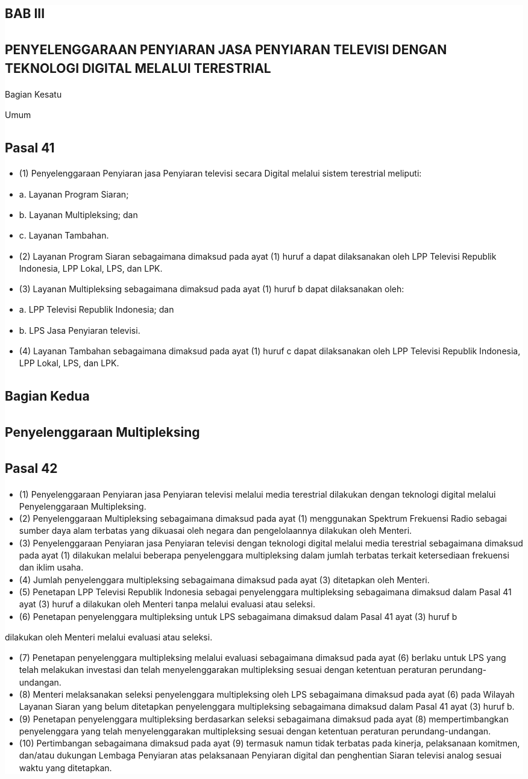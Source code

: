 ## BAB III

## PENYELENGGARAAN PENYIARAN JASA PENYIARAN TELEVISI DENGAN TEKNOLOGI DIGITAL MELALUI TERESTRIAL

Bagian Kesatu

Umum

## Pasal 41

- (1) Penyelenggaraan Penyiaran jasa Penyiaran televisi secara Digital melalui sistem terestrial meliputi:
- a. Layanan Program Siaran;

- b. Layanan Multipleksing; dan
- c. Layanan Tambahan.
- (2) Layanan  Program  Siaran  sebagaimana  dimaksud  pada ayat  (1)  huruf  a  dapat  dilaksanakan  oleh  LPP  Televisi Republik Indonesia, LPP Lokal, LPS, dan LPK.
- (3) Layanan Multipleksing sebagaimana dimaksud pada ayat (1) huruf b dapat dilaksanakan oleh:
- a. LPP Televisi Republik Indonesia; dan
- b. LPS Jasa Penyiaran televisi.
- (4) Layanan Tambahan sebagaimana dimaksud pada ayat (1) huruf  c  dapat  dilaksanakan  oleh  LPP  Televisi  Republik Indonesia, LPP Lokal, LPS, dan LPK.

## Bagian Kedua

## Penyelenggaraan Multipleksing

## Pasal 42

- (1) Penyelenggaraan Penyiaran jasa Penyiaran televisi melalui  media  terestrial  dilakukan  dengan  teknologi digital melalui Penyelenggaraan Multipleksing.
- (2) Penyelenggaraan  Multipleksing  sebagaimana  dimaksud pada  ayat  (1)  menggunakan  Spektrum  Frekuensi  Radio sebagai  sumber  daya  alam  terbatas  yang  dikuasai  oleh negara dan pengelolaannya dilakukan oleh Menteri.
- (3) Penyelenggaraan Penyiaran jasa Penyiaran televisi dengan teknologi digital melalui media terestrial sebagaimana dimaksud pada ayat (1) dilakukan melalui beberapa  penyelenggara  multipleksing  dalam  jumlah terbatas terkait ketersediaan frekuensi dan iklim usaha.
- (4) Jumlah penyelenggara multipleksing sebagaimana dimaksud pada ayat (3) ditetapkan oleh Menteri.
- (5) Penetapan  LPP  Televisi  Republik  Indonesia  sebagai penyelenggara multipleksing sebagaimana dimaksud dalam Pasal 41 ayat (3) huruf a dilakukan oleh Menteri tanpa melalui evaluasi atau seleksi.
- (6) Penetapan penyelenggara multipleksing untuk LPS sebagaimana dimaksud dalam Pasal 41 ayat (3) huruf b

dilakukan oleh Menteri melalui evaluasi atau seleksi.

- (7) Penetapan  penyelenggara  multipleksing  melalui  evaluasi sebagaimana dimaksud pada ayat (6) berlaku untuk LPS yang telah melakukan investasi dan telah menyelenggarakan multipleksing sesuai dengan ketentuan peraturan perundang-undangan.
- (8) Menteri melaksanakan seleksi penyelenggara multipleksing oleh LPS sebagaimana dimaksud pada ayat (6) pada Wilayah Layanan Siaran yang belum ditetapkan penyelenggara multipleksing sebagaimana dimaksud dalam Pasal 41 ayat (3) huruf b.
- (9) Penetapan penyelenggara multipleksing berdasarkan seleksi sebagaimana dimaksud pada ayat (8) mempertimbangkan penyelenggara yang telah menyelenggarakan multipleksing sesuai dengan ketentuan peraturan perundang-undangan.
- (10) Pertimbangan  sebagaimana  dimaksud  pada  ayat  (9) termasuk namun tidak terbatas pada kinerja, pelaksanaan  komitmen,  dan/atau  dukungan  Lembaga Penyiaran atas pelaksanaan  Penyiaran  digital dan penghentian  Siaran  televisi  analog  sesuai  waktu  yang ditetapkan.